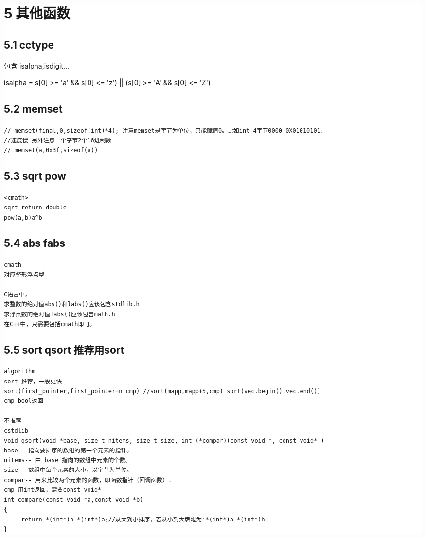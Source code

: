 # 5 其他函数

## 5.1 cctype

包含 isalpha,isdigit...  

isalpha = s[0] >= 'a' && s[0] <= 'z') || (s[0] >= 'A' && s[0] <= 'Z')

## 5.2 memset

```
// memset(final,0,sizeof(int)*4); 注意memset是字节为单位，只能赋值0。比如int 4字节0000 0X01010101.
//速度慢 另外注意一个字节2个16进制数
// memset(a,0x3f,sizeof(a))
```

## 5.3 sqrt pow
```
<cmath>
sqrt return double
pow(a,b)a^b
```
## 5.4 abs fabs
```
cmath
对应整形浮点型

C语言中，
求整数的绝对值abs()和labs()应该包含stdlib.h
求浮点数的绝对值fabs()应该包含math.h
在C++中，只需要包括cmath即可。
```

## 5.5 sort qsort 推荐用sort
```
algorithm
sort 推荐，一般更快
sort(first_pointer,first_pointer+n,cmp) //sort(mapp,mapp+5,cmp) sort(vec.begin(),vec.end())
cmp bool返回

不推荐
cstdlib
void qsort(void *base, size_t nitems, size_t size, int (*compar)(const void *, const void*))
base-- 指向要排序的数组的第一个元素的指针。
nitems-- 由 base 指向的数组中元素的个数。
size-- 数组中每个元素的大小，以字节为单位。
compar-- 用来比较两个元素的函数，即函数指针（回调函数）.
cmp 用int返回，需要const void*
int compare(const void *a,const void *b)
{
     return *(int*)b-*(int*)a;//从大到小排序，若从小到大牌组为:*(int*)a-*(int*)b
}
```
